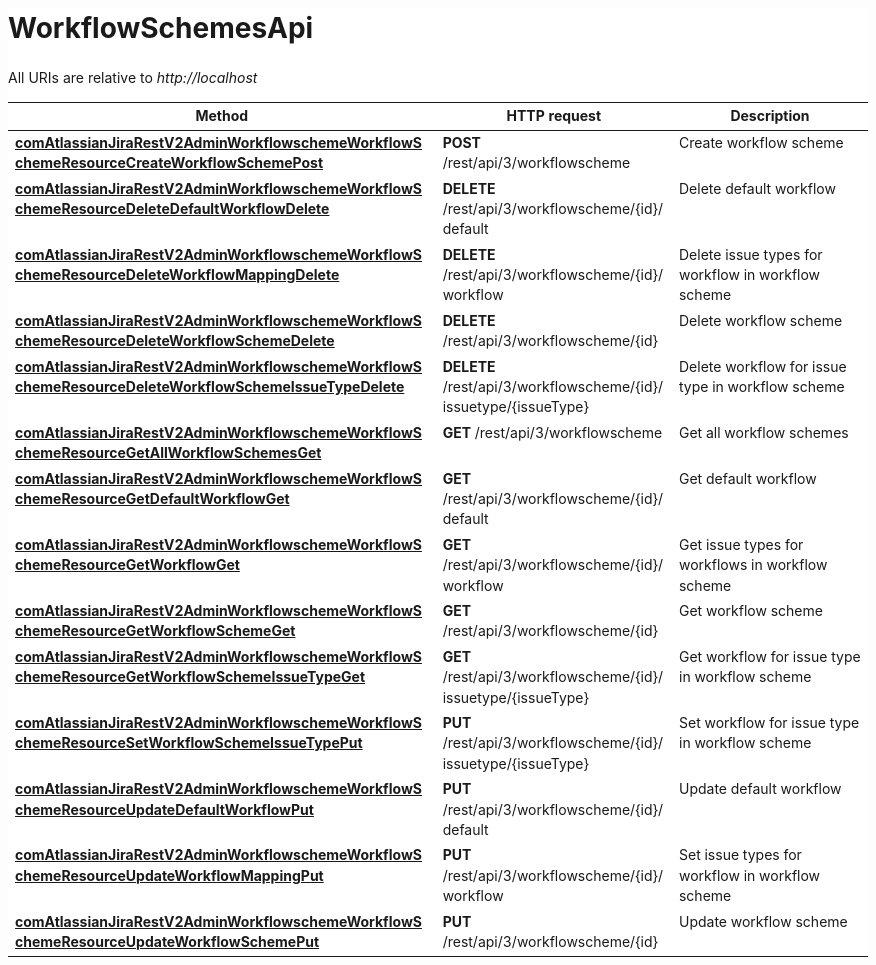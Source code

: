 # WorkflowSchemesApi

All URIs are relative to *http://localhost*

Method | HTTP request | Description
------------- | ------------- | -------------
[**comAtlassianJiraRestV2AdminWorkflowschemeWorkflowSchemeResourceCreateWorkflowSchemePost**](WorkflowSchemesApi.md#comAtlassianJiraRestV2AdminWorkflowschemeWorkflowSchemeResourceCreateWorkflowSchemePost) | **POST** /rest/api/3/workflowscheme | Create workflow scheme
[**comAtlassianJiraRestV2AdminWorkflowschemeWorkflowSchemeResourceDeleteDefaultWorkflowDelete**](WorkflowSchemesApi.md#comAtlassianJiraRestV2AdminWorkflowschemeWorkflowSchemeResourceDeleteDefaultWorkflowDelete) | **DELETE** /rest/api/3/workflowscheme/{id}/default | Delete default workflow
[**comAtlassianJiraRestV2AdminWorkflowschemeWorkflowSchemeResourceDeleteWorkflowMappingDelete**](WorkflowSchemesApi.md#comAtlassianJiraRestV2AdminWorkflowschemeWorkflowSchemeResourceDeleteWorkflowMappingDelete) | **DELETE** /rest/api/3/workflowscheme/{id}/workflow | Delete issue types for workflow in workflow scheme
[**comAtlassianJiraRestV2AdminWorkflowschemeWorkflowSchemeResourceDeleteWorkflowSchemeDelete**](WorkflowSchemesApi.md#comAtlassianJiraRestV2AdminWorkflowschemeWorkflowSchemeResourceDeleteWorkflowSchemeDelete) | **DELETE** /rest/api/3/workflowscheme/{id} | Delete workflow scheme
[**comAtlassianJiraRestV2AdminWorkflowschemeWorkflowSchemeResourceDeleteWorkflowSchemeIssueTypeDelete**](WorkflowSchemesApi.md#comAtlassianJiraRestV2AdminWorkflowschemeWorkflowSchemeResourceDeleteWorkflowSchemeIssueTypeDelete) | **DELETE** /rest/api/3/workflowscheme/{id}/issuetype/{issueType} | Delete workflow for issue type in workflow scheme
[**comAtlassianJiraRestV2AdminWorkflowschemeWorkflowSchemeResourceGetAllWorkflowSchemesGet**](WorkflowSchemesApi.md#comAtlassianJiraRestV2AdminWorkflowschemeWorkflowSchemeResourceGetAllWorkflowSchemesGet) | **GET** /rest/api/3/workflowscheme | Get all workflow schemes
[**comAtlassianJiraRestV2AdminWorkflowschemeWorkflowSchemeResourceGetDefaultWorkflowGet**](WorkflowSchemesApi.md#comAtlassianJiraRestV2AdminWorkflowschemeWorkflowSchemeResourceGetDefaultWorkflowGet) | **GET** /rest/api/3/workflowscheme/{id}/default | Get default workflow
[**comAtlassianJiraRestV2AdminWorkflowschemeWorkflowSchemeResourceGetWorkflowGet**](WorkflowSchemesApi.md#comAtlassianJiraRestV2AdminWorkflowschemeWorkflowSchemeResourceGetWorkflowGet) | **GET** /rest/api/3/workflowscheme/{id}/workflow | Get issue types for workflows in workflow scheme
[**comAtlassianJiraRestV2AdminWorkflowschemeWorkflowSchemeResourceGetWorkflowSchemeGet**](WorkflowSchemesApi.md#comAtlassianJiraRestV2AdminWorkflowschemeWorkflowSchemeResourceGetWorkflowSchemeGet) | **GET** /rest/api/3/workflowscheme/{id} | Get workflow scheme
[**comAtlassianJiraRestV2AdminWorkflowschemeWorkflowSchemeResourceGetWorkflowSchemeIssueTypeGet**](WorkflowSchemesApi.md#comAtlassianJiraRestV2AdminWorkflowschemeWorkflowSchemeResourceGetWorkflowSchemeIssueTypeGet) | **GET** /rest/api/3/workflowscheme/{id}/issuetype/{issueType} | Get workflow for issue type in workflow scheme
[**comAtlassianJiraRestV2AdminWorkflowschemeWorkflowSchemeResourceSetWorkflowSchemeIssueTypePut**](WorkflowSchemesApi.md#comAtlassianJiraRestV2AdminWorkflowschemeWorkflowSchemeResourceSetWorkflowSchemeIssueTypePut) | **PUT** /rest/api/3/workflowscheme/{id}/issuetype/{issueType} | Set workflow for issue type in workflow scheme
[**comAtlassianJiraRestV2AdminWorkflowschemeWorkflowSchemeResourceUpdateDefaultWorkflowPut**](WorkflowSchemesApi.md#comAtlassianJiraRestV2AdminWorkflowschemeWorkflowSchemeResourceUpdateDefaultWorkflowPut) | **PUT** /rest/api/3/workflowscheme/{id}/default | Update default workflow
[**comAtlassianJiraRestV2AdminWorkflowschemeWorkflowSchemeResourceUpdateWorkflowMappingPut**](WorkflowSchemesApi.md#comAtlassianJiraRestV2AdminWorkflowschemeWorkflowSchemeResourceUpdateWorkflowMappingPut) | **PUT** /rest/api/3/workflowscheme/{id}/workflow | Set issue types for workflow in workflow scheme
[**comAtlassianJiraRestV2AdminWorkflowschemeWorkflowSchemeResourceUpdateWorkflowSchemePut**](WorkflowSchemesApi.md#comAtlassianJiraRestV2AdminWorkflowschemeWorkflowSchemeResourceUpdateWorkflowSchemePut) | **PUT** /rest/api/3/workflowscheme/{id} | Update workflow scheme
